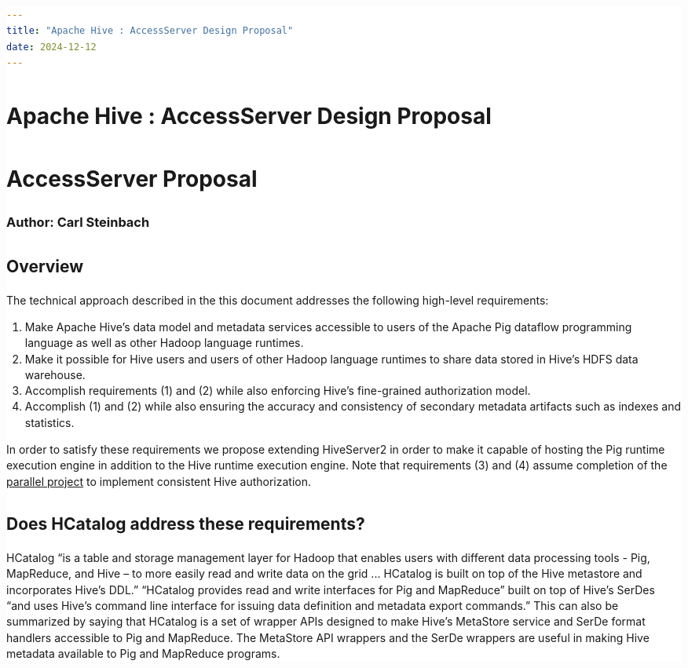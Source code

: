 ```yaml
---
title: "Apache Hive : AccessServer Design Proposal"
date: 2024-12-12
---
```










# Apache Hive : AccessServer Design Proposal






# AccessServer Proposal


### Author: Carl Steinbach


## Overview


The technical approach described in the this document addresses the following high-level requirements:


1. Make Apache Hive’s data model and metadata services accessible to users of the Apache Pig dataflow programming language as well as other Hadoop language runtimes.
2. Make it possible for Hive users and users of other Hadoop language runtimes to share data stored in Hive’s HDFS data warehouse.
3. Accomplish requirements (1) and (2) while also enforcing Hive’s fine-grained authorization model.
4. Accomplish (1) and (2) while also ensuring the accuracy and consistency of secondary metadata artifacts such as indexes and statistics.


In order to satisfy these requirements we propose extending HiveServer2 in order to make it capable of hosting the Pig runtime execution engine in addition to the Hive runtime execution engine. Note that requirements (3) and (4) assume completion of the [parallel project](https://issues.apache.org/jira/secure/attachment/12554109/Hive_Authorization_Functionality.pdf) to implement consistent Hive authorization.


## Does HCatalog address these requirements?


HCatalog “is a table and storage management layer for Hadoop that enables users with different data processing tools - Pig, MapReduce, and Hive – to more easily read and write data on the grid ... HCatalog is built on top of the Hive metastore and incorporates Hive’s DDL.” “HCatalog provides read and write interfaces for Pig and MapReduce” built on top of Hive’s SerDes “and uses Hive’s command line interface for issuing data definition and metadata export commands.” This can also be summarized by saying that HCatalog is a set of wrapper APIs designed to make Hive’s MetaStore service and SerDe format handlers accessible to Pig and MapReduce. The MetaStore API wrappers and the SerDe wrappers are useful in making Hive metadata available to Pig and MapReduce programs.
